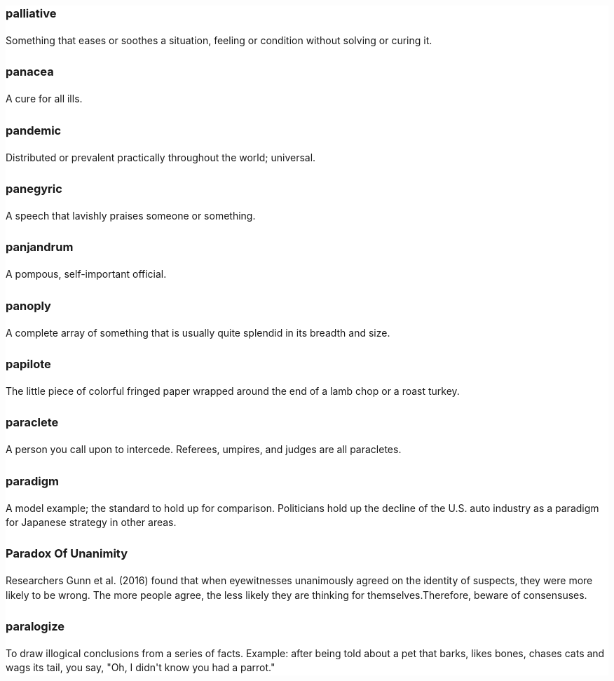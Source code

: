 
### palliative
Something that eases or soothes a situation, feeling or condition without
solving or curing it.


### panacea
A cure for all ills.


### pandemic
Distributed or prevalent practically throughout the world; universal.


### panegyric
A speech that lavishly praises someone or something.


### panjandrum
A pompous, self-important official.


### panoply
A complete array of something that is usually quite splendid in its breadth
and size.


### papilote
The little piece of colorful fringed paper wrapped around the end of a lamb chop
or a roast turkey.


### paraclete
A person you call upon to intercede. Referees, umpires, and judges are all
paracletes.


### paradigm
A model example; the standard to hold up for comparison. Politicians hold up the
decline of the U.S. auto industry as a paradigm for Japanese strategy in other
areas.


### Paradox Of Unanimity
Researchers Gunn et al. (2016) found that when eyewitnesses unanimously agreed
on the identity of suspects, they were more likely to be wrong. The more people
agree, the less likely they are thinking for themselves.Therefore, beware of
consensuses.


### paralogize
To draw illogical conclusions from a series of facts. Example: after being told
about a pet that barks, likes bones, chases cats and wags its tail, you say,
"Oh, I didn't know you had a parrot."
